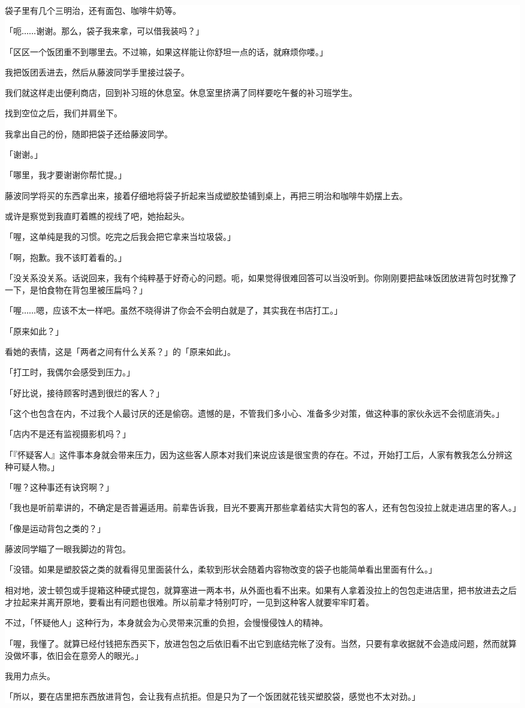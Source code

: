 袋子里有几个三明治，还有面包、咖啡牛奶等。

「呃……谢谢。那么，袋子我来拿，可以借我装吗？」

「区区一个饭团重不到哪里去。不过嘛，如果这样能让你舒坦一点的话，就麻烦你喽。」

我把饭团丢进去，然后从藤波同学手里接过袋子。

我们就这样走出便利商店，回到补习班的休息室。休息室里挤满了同样要吃午餐的补习班学生。

找到空位之后，我们并肩坐下。

我拿出自己的份，随即把袋子还给藤波同学。

「谢谢。」

「哪里，我才要谢谢你帮忙提。」

藤波同学将买的东西拿出来，接着仔细地将袋子折起来当成塑胶垫铺到桌上，再把三明治和咖啡牛奶摆上去。

或许是察觉到我直盯着瞧的视线了吧，她抬起头。

「喔，这单纯是我的习惯。吃完之后我会把它拿来当垃圾袋。」

「啊，抱歉。我不该盯着看的。」

「没关系没关系。话说回来，我有个纯粹基于好奇心的问题。呃，如果觉得很难回答可以当没听到。你刚刚要把盐味饭团放进背包时犹豫了一下，是怕食物在背包里被压扁吗？」

「喔……嗯，应该不太一样吧。虽然不晓得讲了你会不会明白就是了，其实我在书店打工。」

「原来如此？」

看她的表情，这是「两者之间有什么关系？」的「原来如此」。

「打工时，我偶尔会感受到压力。」

「好比说，接待顾客时遇到很烂的客人？」

「这个也包含在内，不过我个人最讨厌的还是偷窃。遗憾的是，不管我们多小心、准备多少对策，做这种事的家伙永远不会彻底消失。」

「店内不是还有监视摄影机吗？」

「『怀疑客人』这件事本身就会带来压力，因为这些客人原本对我们来说应该是很宝贵的存在。不过，开始打工后，人家有教我怎么分辨这种可疑人物。」

「喔？这种事还有诀窍啊？」

「我也是听前辈讲的，不确定是否普遍适用。前辈告诉我，目光不要离开那些拿着结实大背包的客人，还有包包没拉上就走进店里的客人。」

「像是运动背包之类的？」

藤波同学瞄了一眼我脚边的背包。

「没错。如果是塑胶袋之类的就看得见里面装什么，柔软到形状会随着内容物改变的袋子也能简单看出里面有什么。」

相对地，波士顿包或手提箱这种硬式提包，就算塞进一两本书，从外面也看不出来。如果有人拿着没拉上的包包走进店里，把书放进去之后才拉起来并离开原地，要看出有问题也很难。所以前辈才特别叮咛，一见到这种客人就要牢牢盯着。

不过，「怀疑他人」这种行为，本身就会为心灵带来沉重的负担，会慢慢侵蚀人的精神。

「喔，我懂了。就算已经付钱把东西买下，放进包包之后依旧看不出它到底结完帐了没有。当然，只要有拿收据就不会造成问题，然而就算没做坏事，依旧会在意旁人的眼光。」

我用力点头。

「所以，要在店里把东西放进背包，会让我有点抗拒。但是只为了一个饭团就花钱买塑胶袋，感觉也不太对劲。」
